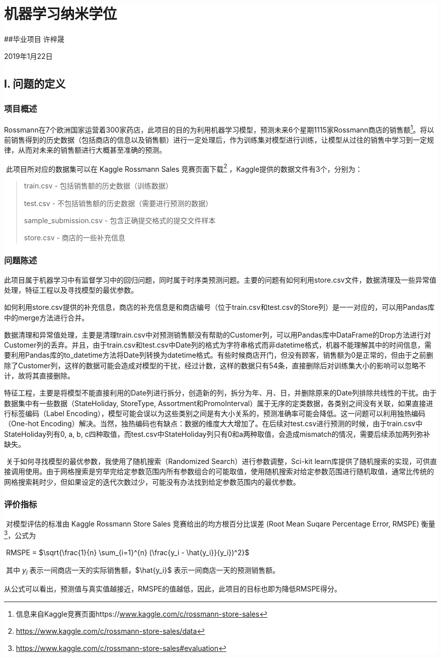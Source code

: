 # 机器学习纳米学位
##毕业项目
 许梓晟

2019年1月22日


## I. 问题的定义

### 项目概述

​	Rossmann在7个欧洲国家运营着300家药店，此项目的目的为利用机器学习模型，预测未来6个星期1115家Rossmann商店的销售额[^1]。将以前销售得到的历史数据（包括商店的信息以及销售额）进行一定处理后，作为训练集对模型进行训练，让模型从过往的销售中学习到一定规律，从而对未来的销售额进行大概甚至准确的预测。

​	此项目所对应的数据集可以在 Kaggle Rossmann Sales 竞赛页面下载[^2] ，Kaggle提供的数据文件有3个，分别为：

> train.csv - 包括销售额的历史数据（训练数据）
>
> test.csv - 不包括销售额的历史数据（需要进行预测的数据）
>
> sample_submission.csv - 包含正确提交格式的提交文件样本
>
> store.csv - 商店的一些补充信息



### 问题陈述
​	此项目属于机器学习中有监督学习中的回归问题，同时属于时序类预测问题。主要的问题有如何利用store.csv文件，数据清理及一些异常值处理，特征工程以及寻找模型的最优参数。

​	如何利用store.csv提供的补充信息，商店的补充信息是和商店编号（位于train.csv和test.csv的Store列）是一一对应的，可以用Pandas库中的merge方法进行合并。

​	数据清理和异常值处理，主要是清理train.csv中对预测销售额没有帮助的Customer列，可以用Pandas库中DataFrame的Drop方法进行对Customer列的丢弃。并且，由于train.csv和test.csv中Date列的格式为字符串格式而非datetime格式，机器不能理解其中的时间信息，需要利用Pandas库的to_datetime方法将Date列转换为datetime格式。有些时候商店开门，但没有顾客，销售额为0是正常的，但由于之前删除了Customer列，这样的数据可能会造成对模型的干扰，经过计数，这样的数据只有54条，直接删除后对训练集大小的影响可以忽略不计，故将其直接删除。

​	特征工程，主要是将模型不能直接利用的Date列进行拆分，创造新的列，拆分为年、月、日，并删除原来的Date列排除共线性的干扰。由于数据集中有一些数据（StateHoliday, StoreType, Assortment和PromoInterval）属于无序的定类数据，各类别之间没有关联，如果直接进行标签编码（Label Encoding），模型可能会误以为这些类别之间是有大小关系的，预测准确率可能会降低。这一问题可以利用独热编码（One-hot Encoding）解决。当然，独热编码也有缺点：数据的维度大大增加了。在后续对test.csv进行预测的时候，由于train.csv中StateHoliday列有0, a, b, c四种取值，而test.csv中StateHoliday列只有0和a两种取值，会造成mismatch的情况，需要后续添加两列弥补缺失。

​	关于如何寻找模型的最优参数，我使用了随机搜索（Randomized Search）进行参数调整，Sci-kit learn库提供了随机搜索的实现，可供直接调用使用。由于网格搜索是穷举完给定参数范围内所有参数组合的可能取值，使用随机搜索对给定参数范围进行随机取值，通常比传统的网格搜索耗时少，但如果设定的迭代次数过少，可能没有办法找到给定参数范围内的最优参数。



### 评价指标
​	对模型评估的标准由 Kaggle Rossmann Store Sales 竞赛给出的均方根百分比误差 (Root Mean Suqare Percentage Error, RMSPE) 衡量[^3]，公式为

​								RMSPE = $\sqrt{\frac{1}{n} \sum_{i=1}^{n} (\frac{y_i - \hat{y_i}}{y_i})^2}$ 

​	其中 $y_i$ 表示一间商店一天的实际销售额，$\hat{y_i}$ 表示一间商店一天的预测销售额。

​	从公式可以看出，预测值与真实值越接近，RMSPE的值越低，因此，此项目的目标也即为降低RMSPE得分。


[^1]: 信息来自Kaggle竞赛页面https://www.kaggle.com/c/rossmann-store-sales
[^2]: https://www.kaggle.com/c/rossmann-store-sales/data
[^3]: https://www.kaggle.com/c/rossmann-store-sales#evaluation